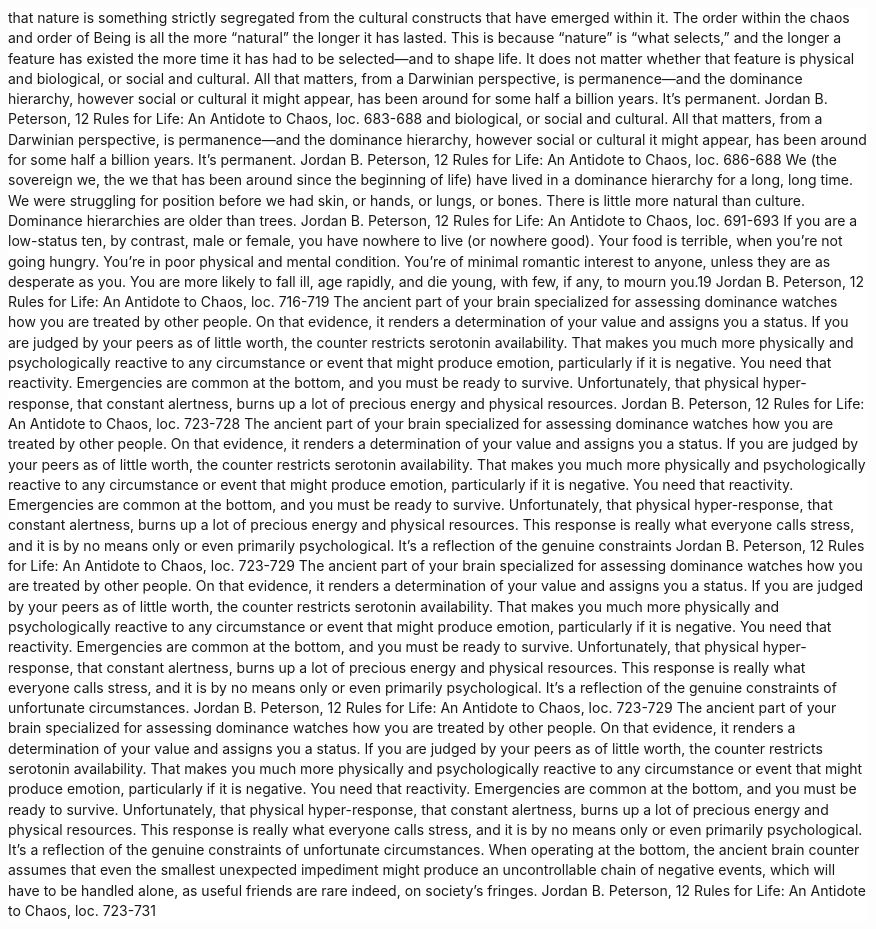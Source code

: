 that nature is something strictly segregated from the cultural constructs that have emerged within it. The order within the chaos and order of Being is all the more “natural” the longer it has lasted. This is because “nature” is “what selects,” and the longer a feature has existed the more time it has had to be selected—and to shape life. It does not matter whether that feature is physical and biological, or social and cultural. All that matters, from a Darwinian perspective, is permanence—and the dominance hierarchy, however social or cultural it might appear, has been around for some half a billion years. It’s permanent.
Jordan B. Peterson, 12 Rules for Life: An Antidote to Chaos, loc. 683-688
and biological, or social and cultural. All that matters, from a Darwinian perspective, is permanence—and the dominance hierarchy, however social or cultural it might appear, has been around for some half a billion years. It’s permanent.
Jordan B. Peterson, 12 Rules for Life: An Antidote to Chaos, loc. 686-688
We (the sovereign we, the we that has been around since the beginning of life) have lived in a dominance hierarchy for a long, long time. We were struggling for position before we had skin, or hands, or lungs, or bones. There is little more natural than culture. Dominance hierarchies are older than trees.
Jordan B. Peterson, 12 Rules for Life: An Antidote to Chaos, loc. 691-693
If you are a low-status ten, by contrast, male or female, you have nowhere to live (or nowhere good). Your food is terrible, when you’re not going hungry. You’re in poor physical and mental condition. You’re of minimal romantic interest to anyone, unless they are as desperate as you. You are more likely to fall ill, age rapidly, and die young, with few, if any, to mourn you.19
Jordan B. Peterson, 12 Rules for Life: An Antidote to Chaos, loc. 716-719
The ancient part of your brain specialized for assessing dominance watches how you are treated by other people. On that evidence, it renders a determination of your value and assigns you a status. If you are judged by your peers as of little worth, the counter restricts serotonin availability. That makes you much more physically and psychologically reactive to any circumstance or event that might produce emotion, particularly if it is negative. You need that reactivity. Emergencies are common at the bottom, and you must be ready to survive. Unfortunately, that physical hyper-response, that constant alertness, burns up a lot of precious energy and physical resources.
Jordan B. Peterson, 12 Rules for Life: An Antidote to Chaos, loc. 723-728
The ancient part of your brain specialized for assessing dominance watches how you are treated by other people. On that evidence, it renders a determination of your value and assigns you a status. If you are judged by your peers as of little worth, the counter restricts serotonin availability. That makes you much more physically and psychologically reactive to any circumstance or event that might produce emotion, particularly if it is negative. You need that reactivity. Emergencies are common at the bottom, and you must be ready to survive. Unfortunately, that physical hyper-response, that constant alertness, burns up a lot of precious energy and physical resources. This response is really what everyone calls stress, and it is by no means only or even primarily psychological. It’s a reflection of the genuine constraints
Jordan B. Peterson, 12 Rules for Life: An Antidote to Chaos, loc. 723-729
The ancient part of your brain specialized for assessing dominance watches how you are treated by other people. On that evidence, it renders a determination of your value and assigns you a status. If you are judged by your peers as of little worth, the counter restricts serotonin availability. That makes you much more physically and psychologically reactive to any circumstance or event that might produce emotion, particularly if it is negative. You need that reactivity. Emergencies are common at the bottom, and you must be ready to survive. Unfortunately, that physical hyper-response, that constant alertness, burns up a lot of precious energy and physical resources. This response is really what everyone calls stress, and it is by no means only or even primarily psychological. It’s a reflection of the genuine constraints of unfortunate circumstances.
Jordan B. Peterson, 12 Rules for Life: An Antidote to Chaos, loc. 723-729
The ancient part of your brain specialized for assessing dominance watches how you are treated by other people. On that evidence, it renders a determination of your value and assigns you a status. If you are judged by your peers as of little worth, the counter restricts serotonin availability. That makes you much more physically and psychologically reactive to any circumstance or event that might produce emotion, particularly if it is negative. You need that reactivity. Emergencies are common at the bottom, and you must be ready to survive. Unfortunately, that physical hyper-response, that constant alertness, burns up a lot of precious energy and physical resources. This response is really what everyone calls stress, and it is by no means only or even primarily psychological. It’s a reflection of the genuine constraints of unfortunate circumstances. When operating at the bottom, the ancient brain counter assumes that even the smallest unexpected impediment might produce an uncontrollable chain of negative events, which will have to be handled alone, as useful friends are rare indeed, on society’s fringes.
Jordan B. Peterson, 12 Rules for Life: An Antidote to Chaos, loc. 723-731